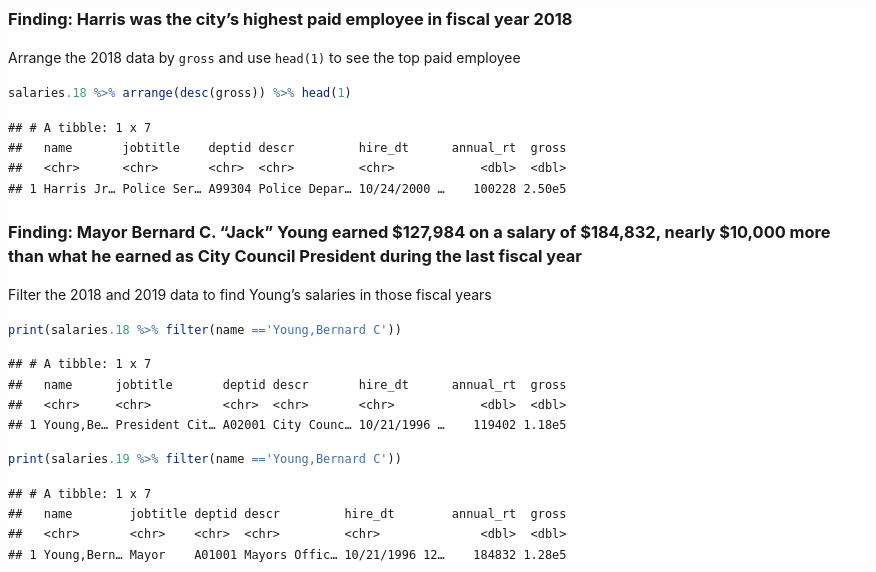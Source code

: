 ### Finding: Harris was the city’s highest paid employee in fiscal year 2018

Arrange the 2018 data by `gross` and use `head(1)` to see the top paid
employee

``` r
salaries.18 %>% arrange(desc(gross)) %>% head(1)
```

    ## # A tibble: 1 x 7
    ##   name       jobtitle    deptid descr         hire_dt      annual_rt  gross
    ##   <chr>      <chr>       <chr>  <chr>         <chr>            <dbl>  <dbl>
    ## 1 Harris Jr… Police Ser… A99304 Police Depar… 10/24/2000 …    100228 2.50e5

### Finding: Mayor Bernard C. “Jack” Young earned $127,984 on a salary of $184,832, nearly $10,000 more than what he earned as City Council President during the last fiscal year

Filter the 2018 and 2019 data to find Young’s salaries in those fiscal
years

``` r
print(salaries.18 %>% filter(name =='Young,Bernard C'))
```

    ## # A tibble: 1 x 7
    ##   name      jobtitle       deptid descr       hire_dt      annual_rt  gross
    ##   <chr>     <chr>          <chr>  <chr>       <chr>            <dbl>  <dbl>
    ## 1 Young,Be… President Cit… A02001 City Counc… 10/21/1996 …    119402 1.18e5

``` r
print(salaries.19 %>% filter(name =='Young,Bernard C'))
```

    ## # A tibble: 1 x 7
    ##   name        jobtitle deptid descr         hire_dt        annual_rt  gross
    ##   <chr>       <chr>    <chr>  <chr>         <chr>              <dbl>  <dbl>
    ## 1 Young,Bern… Mayor    A01001 Mayors Offic… 10/21/1996 12…    184832 1.28e5
